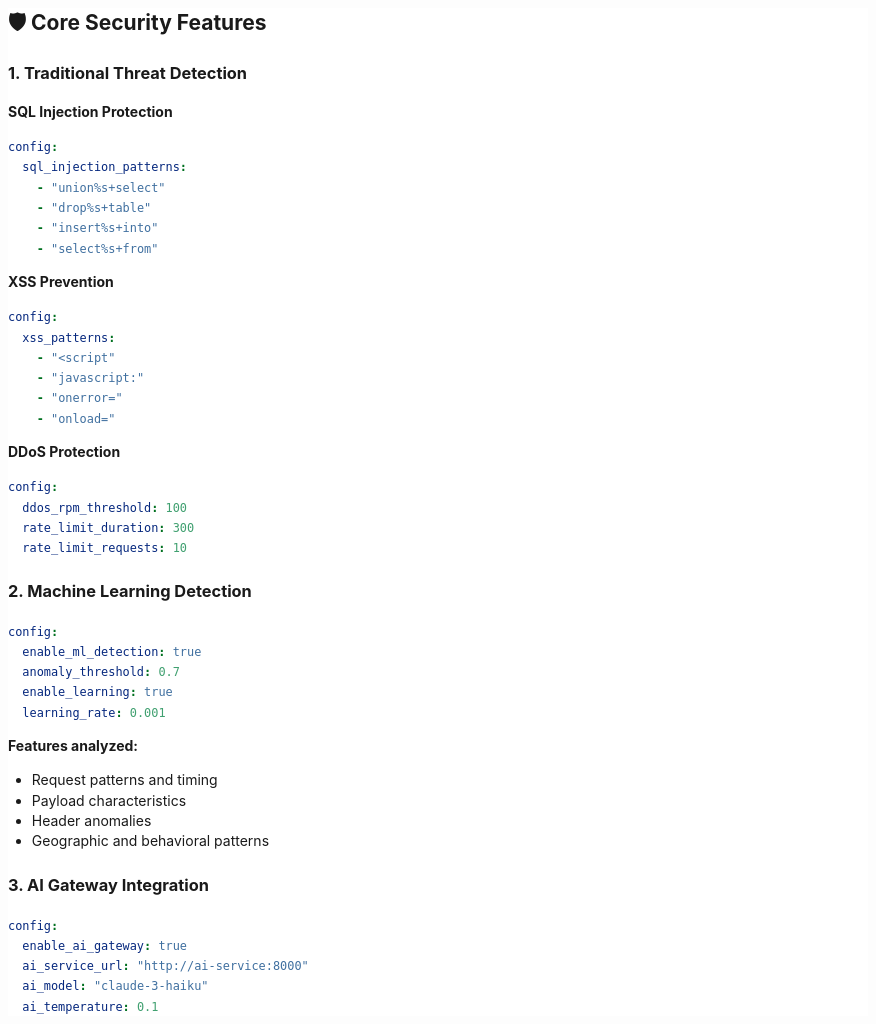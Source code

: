 
## 🛡️ **Core Security Features**

### **1. Traditional Threat Detection**

**SQL Injection Protection**
```yaml
config:
  sql_injection_patterns:
    - "union%s+select"
    - "drop%s+table"
    - "insert%s+into"
    - "select%s+from"
```

**XSS Prevention**
```yaml
config:
  xss_patterns:
    - "<script"
    - "javascript:"
    - "onerror="
    - "onload="
```

**DDoS Protection**
```yaml
config:
  ddos_rpm_threshold: 100
  rate_limit_duration: 300
  rate_limit_requests: 10
```

### **2. Machine Learning Detection**

```yaml
config:
  enable_ml_detection: true
  anomaly_threshold: 0.7
  enable_learning: true
  learning_rate: 0.001
```

**Features analyzed:**
- Request patterns and timing
- Payload characteristics
- Header anomalies
- Geographic and behavioral patterns

### **3. AI Gateway Integration**

```yaml
config:
  enable_ai_gateway: true
  ai_service_url: "http://ai-service:8000"
  ai_model: "claude-3-haiku"
  ai_temperature: 0.1
```
